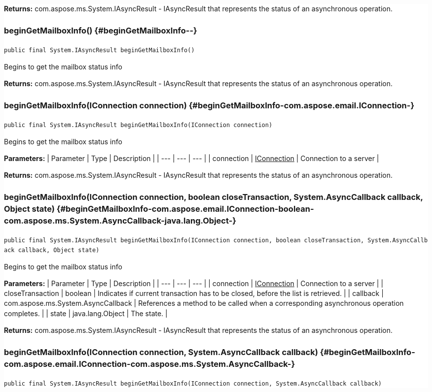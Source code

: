 **Returns:**
com.aspose.ms.System.IAsyncResult - IAsyncResult that represents the status of an asynchronous operation.
### beginGetMailboxInfo() {#beginGetMailboxInfo--}
```
public final System.IAsyncResult beginGetMailboxInfo()
```


Begins to get the mailbox status info

**Returns:**
com.aspose.ms.System.IAsyncResult - IAsyncResult that represents the status of an asynchronous operation.
### beginGetMailboxInfo(IConnection connection) {#beginGetMailboxInfo-com.aspose.email.IConnection-}
```
public final System.IAsyncResult beginGetMailboxInfo(IConnection connection)
```


Begins to get the mailbox status info

**Parameters:**
| Parameter | Type | Description |
| --- | --- | --- |
| connection | [IConnection](../../com.aspose.email/iconnection) | Connection to a server |

**Returns:**
com.aspose.ms.System.IAsyncResult - IAsyncResult that represents the status of an asynchronous operation.
### beginGetMailboxInfo(IConnection connection, boolean closeTransaction, System.AsyncCallback callback, Object state) {#beginGetMailboxInfo-com.aspose.email.IConnection-boolean-com.aspose.ms.System.AsyncCallback-java.lang.Object-}
```
public final System.IAsyncResult beginGetMailboxInfo(IConnection connection, boolean closeTransaction, System.AsyncCallback callback, Object state)
```


Begins to get the mailbox status info

**Parameters:**
| Parameter | Type | Description |
| --- | --- | --- |
| connection | [IConnection](../../com.aspose.email/iconnection) | Connection to a server |
| closeTransaction | boolean | Indicates if current transaction has to be closed, before the list is retrieved. |
| callback | com.aspose.ms.System.AsyncCallback | References a method to be called when a corresponding asynchronous operation completes. |
| state | java.lang.Object | The state. |

**Returns:**
com.aspose.ms.System.IAsyncResult - IAsyncResult that represents the status of an asynchronous operation.
### beginGetMailboxInfo(IConnection connection, System.AsyncCallback callback) {#beginGetMailboxInfo-com.aspose.email.IConnection-com.aspose.ms.System.AsyncCallback-}
```
public final System.IAsyncResult beginGetMailboxInfo(IConnection connection, System.AsyncCallback callback)
```
